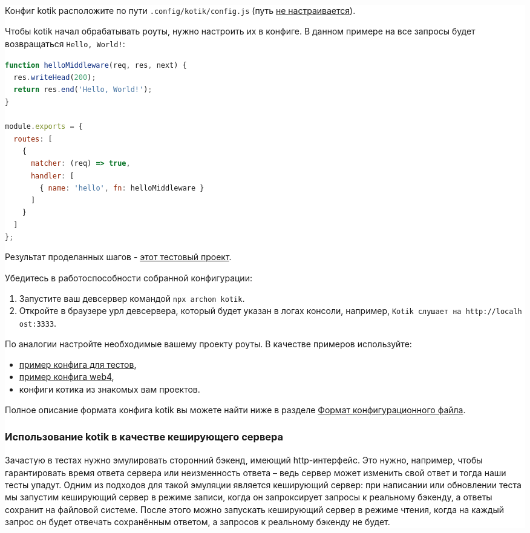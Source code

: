 Конфиг kotik расположите по пути `.config/kotik/config.js` (путь [не настраивается](https://a.yandex-team.ru/arc/trunk/arcadia/frontend/projects/infratest/packages/kotik/constants/config-location.js?rev=r6863250#L5)).

Чтобы kotik начал обрабатывать роуты, нужно настроить их в конфиге. В данном примере на все запросы будет возвращаться `Hello, World!`:

```javascript
function helloMiddleware(req, res, next) {
  res.writeHead(200);
  return res.end('Hello, World!');
}

module.exports = {
  routes: [
    {
      matcher: (req) => true,
      handler: [
        { name: 'hello', fn: helloMiddleware }
      ]
    }
  ]
};
```

Результат проделанных шагов - [этот тестовый проект](https://a.yandex-team.ru/arc_vcs/frontend/projects/infratest/packages/archon-devserver-command/src/__fixtures__/tutorial-project).

Убедитесь в работоспособности собранной конфигурации:

1. Запустите ваш девсервер командой `npx archon kotik`.
2. Откройте в браузере урл девсервера, который будет указан в логах консоли, например, `Kotik слушает на http://localhost:3333`.

По аналогии настройте необходимые вашему проекту роуты. В качестве примеров используйте:

- [пример конфига для тестов](https://a.yandex-team.ru/arc_vcs/frontend/projects/infratest/packages/archon-renderer-devserver-command/test/fixtures/test-project/.config/kotik/config.js),
- [пример конфига web4](https://a.yandex-team.ru/arc_vcs/frontend/projects/web4/.config/kotik/config.js),
- конфиги котика из знакомых вам проектов.

Полное описание формата конфига kotik вы можете найти ниже в разделе [Формат конфигурационного файла](#format-konfiguratsionnogo-faila).


### Использование kotik в качестве кеширующего сервера

Зачастую в тестах нужно эмулировать сторонний бэкенд, имеющий http-интерфейс.
Это нужно, например, чтобы гарантировать время ответа сервера или неизменность ответа – ведь сервер может изменить свой ответ и тогда наши тесты упадут.
Одним из подходов для такой эмуляции является кеширующий сервер: при написании или обновлении теста мы запустим кеширующий сервер в режиме записи, когда он запроксирует запросы к реальному бэкенду, а ответы сохранит на файловой системе.
После этого можно запускать кеширующий сервер в режиме чтения, когда на каждый запрос он будет отвечать сохранённым ответом, а запросов к реальному бэкенду не будет.
